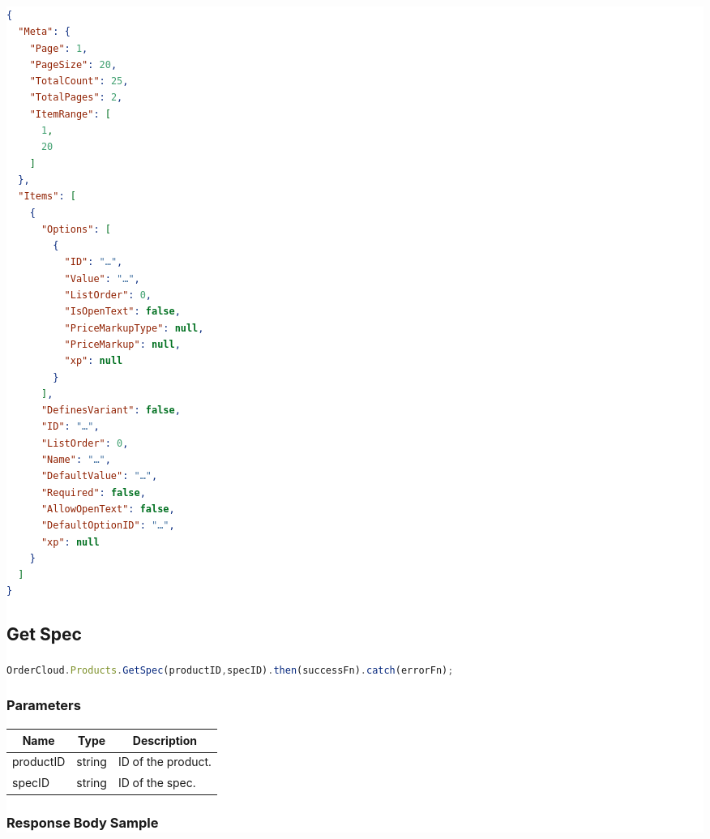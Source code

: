 ```json
{
  "Meta": {
    "Page": 1,
    "PageSize": 20,
    "TotalCount": 25,
    "TotalPages": 2,
    "ItemRange": [
      1,
      20
    ]
  },
  "Items": [
    {
      "Options": [
        {
          "ID": "…",
          "Value": "…",
          "ListOrder": 0,
          "IsOpenText": false,
          "PriceMarkupType": null,
          "PriceMarkup": null,
          "xp": null
        }
      ],
      "DefinesVariant": false,
      "ID": "…",
      "ListOrder": 0,
      "Name": "…",
      "DefaultValue": "…",
      "Required": false,
      "AllowOpenText": false,
      "DefaultOptionID": "…",
      "xp": null
    }
  ]
}
```

## Get Spec

```js
OrderCloud.Products.GetSpec(productID,specID).then(successFn).catch(errorFn);
```

### Parameters

| Name | Type | Description |
| -------------- | ----------- | --------------- |
|productID|string|ID of the product.|
|specID|string|ID of the spec.|
### Response Body Sample
